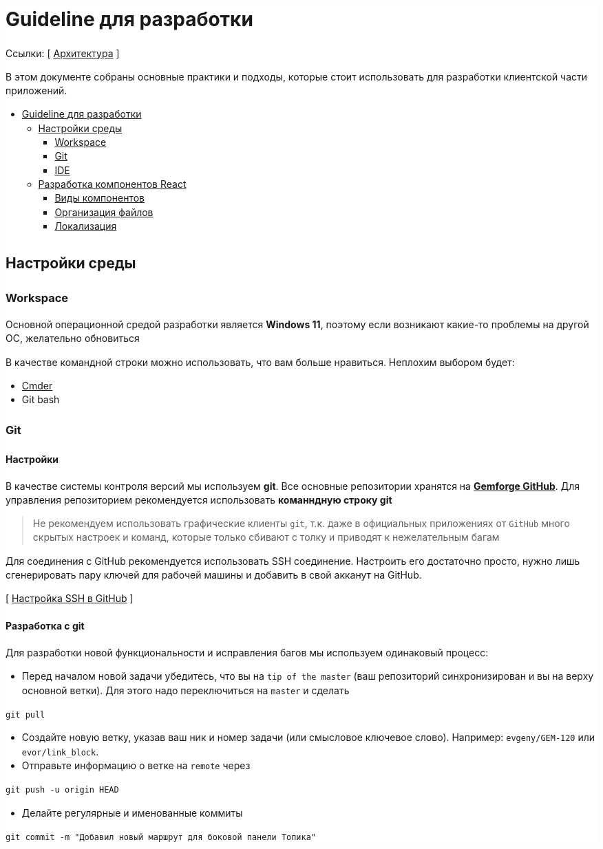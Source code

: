 # Guideline для разработки

Ссылки: [ [Архитектура](https://docs.gemforge.ru/devs/intro) ]

В этом документе собраны основные практики и подходы, которые стоит использовать для разработки клиентской части приложений.

- [Guideline для разработки](#guideline-для-разработки)
  - [Настройки среды](#настройки-среды)
    - [Workspace](#workspace)
    - [Git](#git)
    - [IDE](#ide)
  - [Разработка компонентов React](#разработка-компонентов-react)
    - [Виды компонентов](#виды-компонентов)
    - [Организация файлов](#организация-файлов)
    - [Локализация](#локализация)


## Настройки среды

### Workspace
Основной операционной средой разработки является **Windows 11**, поэтому если возникают какие-то проблемы на другой ОС, желательно обновиться

В качестве командной строки можно использовать, что вам больше нравиться. Неплохим выбором будет:
- [Cmder](https://cmder.app/)
- Git bash

### Git

#### Настройки

В качестве системы контроля версий мы используем **git**. Все основные репозитории хранятся на [**Gemforge GitHub**](https://github.com/Gemforge).
Для управления репозиторием рекомендуется использовать **команндную строку git**

> Не рекомендуем использовать графические клиенты `git`, т.к. даже в официальных приложениях от `GitHub` много скрытых настроек и команд, которые только сбивают с толку и приводят к нежелательным багам

Для соединения с GitHub рекомендуется использовать SSH соединение. Настроить его достаточно просто, нужно лишь сгенерировать пару ключей для рабочей машины и добавить в свой акканут на GitHub. 

[ [Настройка SSH в GitHub](https://docs.github.com/en/authentication/connecting-to-github-with-ssh) ]

#### Разработка с git

Для разработки новой функциональности и исправления багов мы используем одинаковый процесс:

- Перед началом новой задачи убедитесь, что вы на `tip of the master` (ваш репозиторий синхронизирован и вы на верху основной ветки). Для этого надо переключиться на `master` и сделать
```
git pull
```
- Создайте новую ветку, указав ваш ник и номер задачи (или смысловое ключевое слово). Например: `evgeny/GEM-120` или `evor/link_block`.
- Отправьте информацию о ветке на `remote` через
```
git push -u origin HEAD
```
- Делайте регулярные и именованные коммиты
```
git commit -m "Добавил новый маршрут для боковой панели Топика"
```